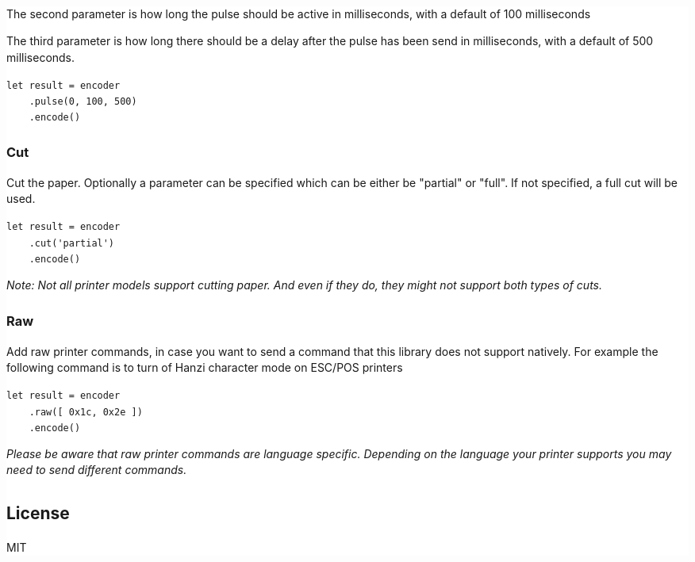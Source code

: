 The second parameter is how long the pulse should be active in milliseconds, with a default of 100 milliseconds

The third parameter is how long there should be a delay after the pulse has been send in milliseconds, with a default of 500 milliseconds.

    let result = encoder
        .pulse(0, 100, 500)
        .encode()

### Cut

Cut the paper. Optionally a parameter can be specified which can be either be "partial" or "full". If not specified, a full cut will be used. 

    let result = encoder
        .cut('partial')
        .encode()

_Note: Not all printer models support cutting paper. And even if they do, they might not support both types of cuts._

### Raw

Add raw printer commands, in case you want to send a command that this library does not support natively. For example the following command is to turn of Hanzi character mode on ESC/POS printers

    let result = encoder
        .raw([ 0x1c, 0x2e ])
        .encode()
        

_Please be aware that raw printer commands are language specific. Depending on the language your printer supports you may need to send different commands._


## License

MIT
